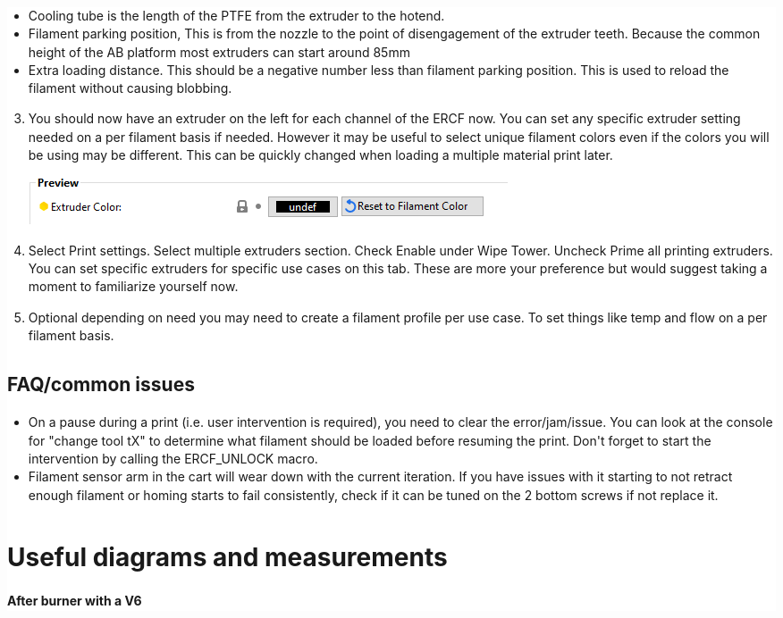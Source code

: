 
- Cooling tube is the length of the PTFE from the extruder to the hotend.
- Filament parking position, This is from the nozzle to the point of disengagement of the extruder teeth. Because the common height of the AB platform most extruders can start around 85mm 
- Extra loading distance. This should be a negative number less than filament parking position. This is used to reload the filament without causing blobbing.

3. You should now have an extruder on the left for each channel of the ERCF now. You can set any specific extruder setting needed on a per filament basis if needed. However it may be useful to select unique filament colors even if the colors you will be using may be different. This can be quickly changed when loading a multiple material print later. 

	![color](./Images/image17.png)

4. Select Print settings. Select multiple extruders section. Check Enable under Wipe Tower. Uncheck Prime all printing extruders. You can set specific extruders for specific use cases on this tab. These are more your preference but would suggest taking a moment to familiarize yourself now. 

5. Optional depending on need you may need to create a filament profile per use case. To set things like temp and flow on a per filament basis. 

## FAQ/common issues 

- On a pause during a print (i.e. user intervention is required), you need to clear the error/jam/issue. You can look at the console for "change tool tX" to determine what filament should be loaded before resuming the print. Don't forget to start the intervention by calling the ERCF_UNLOCK macro.
- Filament sensor arm in the cart will wear down with the current iteration. If you have issues with it starting to not retract enough filament or homing starts to fail consistently, check if it can be tuned on the 2 bottom screws if not replace it. 

# Useful diagrams and measurements

**After burner with a V6**

